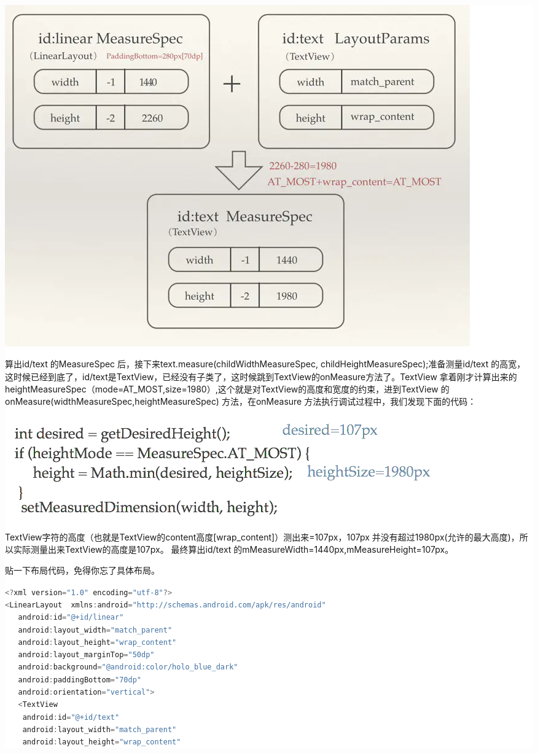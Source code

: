 ![img](images/966283-058c5a6ce57b3125.png)

算出id/text 的MeasureSpec 后，接下来text.measure(childWidthMeasureSpec, childHeightMeasureSpec);准备测量id/text 的高宽，这时候已经到底了，id/text是TextView，已经没有子类了，这时候跳到TextView的onMeasure方法了。TextView 拿着刚才计算出来的heightMeasureSpec（mode=AT_MOST,size=1980）,这个就是对TextView的高度和宽度的约束，进到TextView 的onMeasure(widthMeasureSpec,heightMeasureSpec) 方法，在onMeasure 方法执行调试过程中，我们发现下面的代码：

![img](images/966283-856ea117c2b84148.png)

TextView字符的高度（也就是TextView的content高度[wrap_content]）测出来=107px，107px 并没有超过1980px(允许的最大高度)，所以实际测量出来TextView的高度是107px。
最终算出id/text 的mMeasureWidth=1440px,mMeasureHeight=107px。

贴一下布局代码，免得你忘了具体布局。

```java
<?xml version="1.0" encoding="utf-8"?>
<LinearLayout  xmlns:android="http://schemas.android.com/apk/res/android"    
   android:id="@+id/linear"
   android:layout_width="match_parent"    
   android:layout_height="wrap_content"    
   android:layout_marginTop="50dp"    
   android:background="@android:color/holo_blue_dark"    
   android:paddingBottom="70dp"    
   android:orientation="vertical">    
   <TextView        
    android:id="@+id/text"       
    android:layout_width="match_parent"     
    android:layout_height="wrap_content"  
```